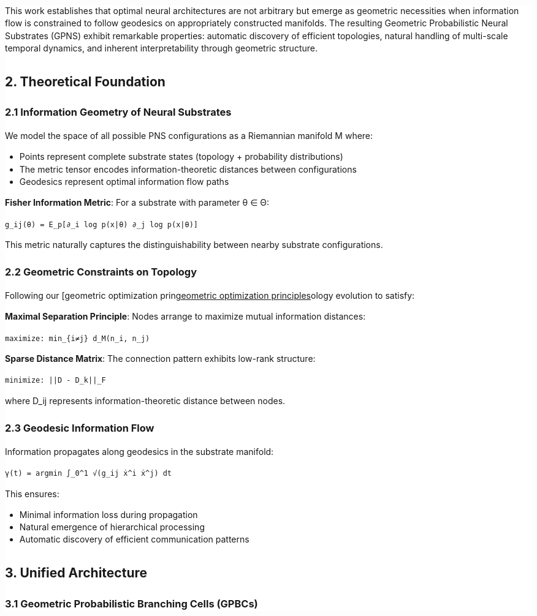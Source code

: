 This work establishes that optimal neural architectures are not arbitrary but emerge as geometric necessities when information flow is constrained to follow geodesics on appropriately constructed manifolds. The resulting Geometric Probabilistic Neural Substrates (GPNS) exhibit remarkable properties: automatic discovery of efficient topologies, natural handling of multi-scale temporal dynamics, and inherent interpretability through geometric structure.

## 2. Theoretical Foundation

### 2.1 Information Geometry of Neural Substrates

We model the space of all possible PNS configurations as a Riemannian manifold M where:
* Points represent complete substrate states (topology + probability distributions)
* The metric tensor encodes information-theoretic distances between configurations
* Geodesics represent optimal information flow paths

**Fisher Information Metric**: For a substrate with parameter θ ∈ Θ:
```
g_ij(θ) = E_p[∂_i log p(x|θ) ∂_j log p(x|θ)]
```

This metric naturally captures the distinguishability between nearby substrate configurations.

### 2.2 Geometric Constraints on Topology

Following our [geometric optimization prin[geometric optimization principles](../projects/2025-06-30-geometric-optimization-proposal.md)ology evolution to satisfy:

**Maximal Separation Principle**: Nodes arrange to maximize mutual information distances:
```
maximize: min_{i≠j} d_M(n_i, n_j)
```

**Sparse Distance Matrix**: The connection pattern exhibits low-rank structure:
```
minimize: ||D - D_k||_F
```
where D_ij represents information-theoretic distance between nodes.

### 2.3 Geodesic Information Flow

Information propagates along geodesics in the substrate manifold:
```
γ(t) = argmin ∫_0^1 √(g_ij ẋ^i ẋ^j) dt
```

This ensures:
* Minimal information loss during propagation
* Natural emergence of hierarchical processing
* Automatic discovery of efficient communication patterns

## 3. Unified Architecture

### 3.1 Geometric Probabilistic Branching Cells (GPBCs)
